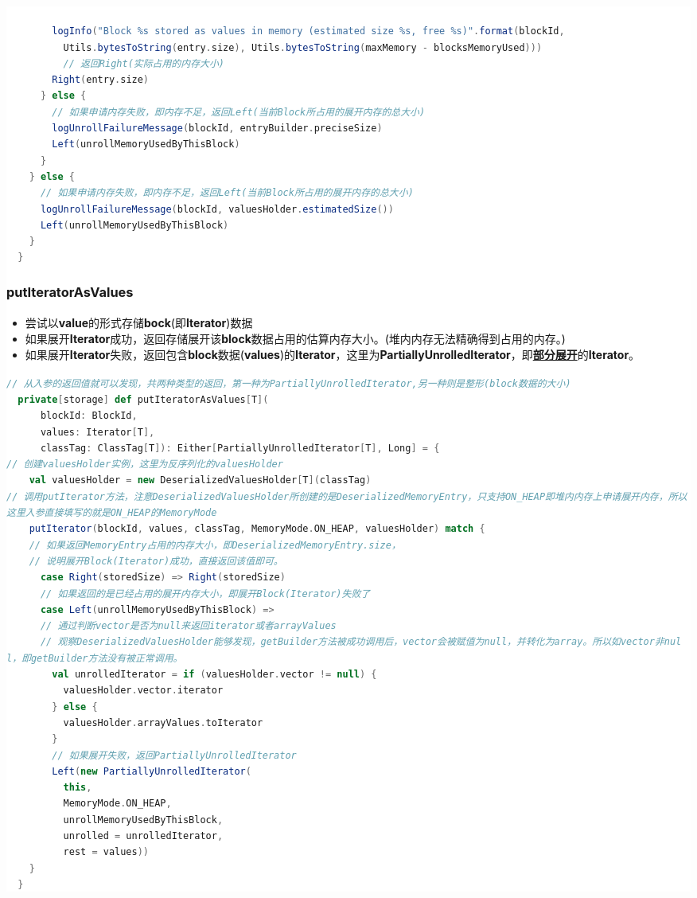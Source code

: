 ```scala

        logInfo("Block %s stored as values in memory (estimated size %s, free %s)".format(blockId,
          Utils.bytesToString(entry.size), Utils.bytesToString(maxMemory - blocksMemoryUsed)))
          // 返回Right(实际占用的内存大小)
        Right(entry.size)
      } else {
        // 如果申请内存失败，即内存不足，返回Left(当前Block所占用的展开内存的总大小)
        logUnrollFailureMessage(blockId, entryBuilder.preciseSize)
        Left(unrollMemoryUsedByThisBlock)
      }
    } else {
      // 如果申请内存失败，即内存不足，返回Left(当前Block所占用的展开内存的总大小)
      logUnrollFailureMessage(blockId, valuesHolder.estimatedSize())
      Left(unrollMemoryUsedByThisBlock)
    }
  }
```

### putIteratorAsValues

* 尝试以**value**的形式存储**bock**(即**Iterator**)数据
* 如果展开**Iterator**成功，返回存储展开该**block**数据占用的估算内存大小。(堆内内存无法精确得到占用的内存。)
* 如果展开**Iterator**失败，返回包含**block**数据(**values**)的**Iterator**，这里为**PartiallyUnrolledIterator**，即<u>**部分展开**</u>的**Iterator**。

```scala
// 从入参的返回值就可以发现，共两种类型的返回，第一种为PartiallyUnrolledIterator,另一种则是整形(block数据的大小)
  private[storage] def putIteratorAsValues[T](
      blockId: BlockId,
      values: Iterator[T],
      classTag: ClassTag[T]): Either[PartiallyUnrolledIterator[T], Long] = {
// 创建valuesHolder实例，这里为反序列化的valuesHolder
    val valuesHolder = new DeserializedValuesHolder[T](classTag)
// 调用putIterator方法，注意DeserializedValuesHolder所创建的是DeserializedMemoryEntry，只支持ON_HEAP即堆内内存上申请展开内存，所以这里入参直接填写的就是ON_HEAP的MemoryMode
    putIterator(blockId, values, classTag, MemoryMode.ON_HEAP, valuesHolder) match {
    // 如果返回MemoryEntry占用的内存大小，即DeserializedMemoryEntry.size，
    // 说明展开Block(Iterator)成功，直接返回该值即可。
      case Right(storedSize) => Right(storedSize)
      // 如果返回的是已经占用的展开内存大小，即展开Block(Iterator)失败了
      case Left(unrollMemoryUsedByThisBlock) =>
      // 通过判断vector是否为null来返回iterator或者arrayValues
      // 观察DeserializedValuesHolder能够发现，getBuilder方法被成功调用后，vector会被赋值为null，并转化为array。所以如vector非null，即getBuilder方法没有被正常调用。
        val unrolledIterator = if (valuesHolder.vector != null) {
          valuesHolder.vector.iterator
        } else {
          valuesHolder.arrayValues.toIterator
        }
        // 如果展开失败，返回PartiallyUnrolledIterator
        Left(new PartiallyUnrolledIterator(
          this,
          MemoryMode.ON_HEAP,
          unrollMemoryUsedByThisBlock,
          unrolled = unrolledIterator,
          rest = values))
    }
  }
```
